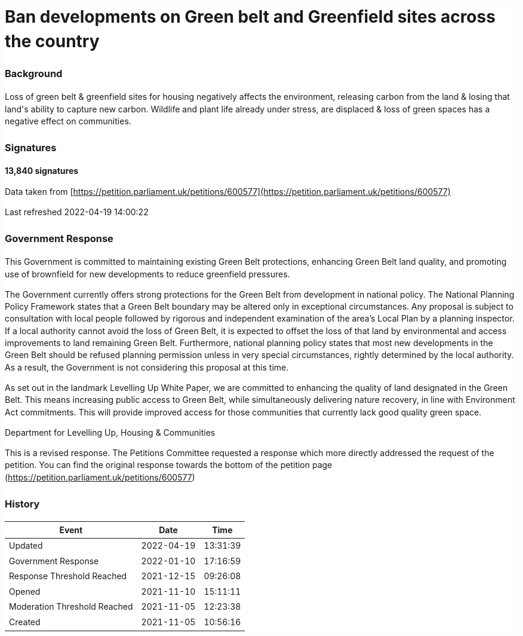 # Ban developments on Green belt and Greenfield sites across the country

### Background

Loss of green belt & greenfield sites for housing negatively affects the environment, releasing carbon from the land & losing that land's ability to capture new carbon. Wildlife and plant life already under stress, are displaced & loss of green spaces has a negative effect on communities.

### Signatures

**13,840 signatures**

Data taken from [https://petition.parliament.uk/petitions/600577](https://petition.parliament.uk/petitions/600577)

Last refreshed 2022-04-19 14:00:22

### Government Response

This Government is committed to maintaining existing Green Belt protections, enhancing Green Belt land quality, and promoting use of brownfield for new developments to reduce greenfield pressures.

The Government currently offers strong protections for the Green Belt from development in national policy.  The National Planning Policy Framework states that a Green Belt boundary may be altered only in exceptional circumstances. Any proposal is subject to consultation with local people followed by rigorous and independent examination of the area’s Local Plan by a planning inspector. If a local authority cannot avoid the loss of Green Belt, it is expected to offset the loss of that land by environmental and access improvements to land remaining Green Belt. Furthermore, national planning policy states that most new developments in the Green Belt should be refused planning permission unless in very special circumstances, rightly determined by the local authority. As a result, the Government is not considering this proposal at this time.
  
As set out in the landmark Levelling Up White Paper, we are committed to enhancing the quality of land designated in the Green Belt. This means increasing public access to Green Belt, while simultaneously delivering nature recovery, in line with Environment Act commitments. This will provide improved access for those communities that currently lack good quality green space.

Department for Levelling Up, Housing & Communities

This is a revised response. The Petitions Committee requested a response which more directly addressed the request of the petition. You can find the original response towards the bottom of the petition page (https://petition.parliament.uk/petitions/600577)


### History

| Event | Date | Time |
| - | - | - |
| Updated | 2022-04-19 | 13:31:39 |
| Government Response | 2022-01-10 | 17:16:59 |
| Response Threshold Reached | 2021-12-15 | 09:26:08 |
| Opened | 2021-11-10 | 15:11:11 |
| Moderation Threshold Reached | 2021-11-05 | 12:23:38 |
| Created | 2021-11-05 | 10:56:16 |
